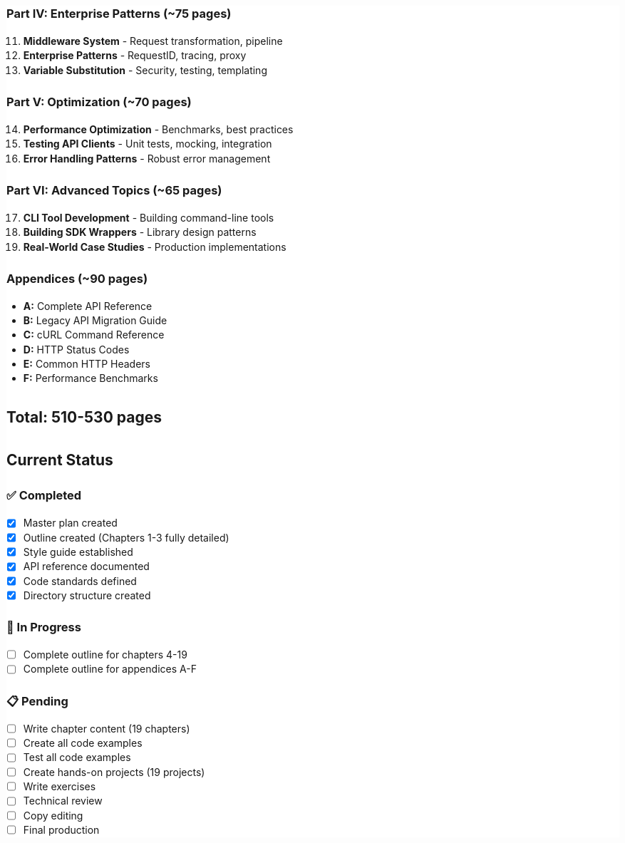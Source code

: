 ### Part IV: Enterprise Patterns (~75 pages)
11. **Middleware System** - Request transformation, pipeline
12. **Enterprise Patterns** - RequestID, tracing, proxy
13. **Variable Substitution** - Security, testing, templating

### Part V: Optimization (~70 pages)
14. **Performance Optimization** - Benchmarks, best practices
15. **Testing API Clients** - Unit tests, mocking, integration
16. **Error Handling Patterns** - Robust error management

### Part VI: Advanced Topics (~65 pages)
17. **CLI Tool Development** - Building command-line tools
18. **Building SDK Wrappers** - Library design patterns
19. **Real-World Case Studies** - Production implementations

### Appendices (~90 pages)
- **A:** Complete API Reference
- **B:** Legacy API Migration Guide
- **C:** cURL Command Reference
- **D:** HTTP Status Codes
- **E:** Common HTTP Headers
- **F:** Performance Benchmarks

## Total: 510-530 pages

## Current Status

### ✅ Completed
- [x] Master plan created
- [x] Outline created (Chapters 1-3 fully detailed)
- [x] Style guide established
- [x] API reference documented
- [x] Code standards defined
- [x] Directory structure created

### 🚧 In Progress
- [ ] Complete outline for chapters 4-19
- [ ] Complete outline for appendices A-F

### 📋 Pending
- [ ] Write chapter content (19 chapters)
- [ ] Create all code examples
- [ ] Test all code examples
- [ ] Create hands-on projects (19 projects)
- [ ] Write exercises
- [ ] Technical review
- [ ] Copy editing
- [ ] Final production
